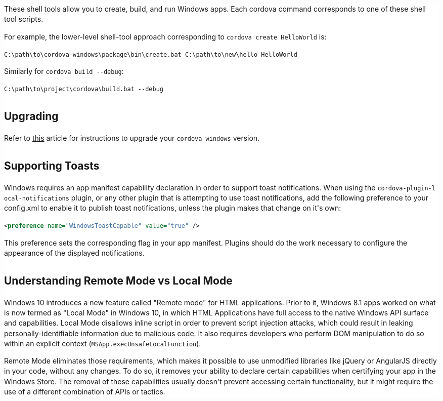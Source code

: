 These shell tools allow you to create, build, and run Windows apps. Each cordova command corresponds to one of these shell tool scripts.

For example, the lower-level shell-tool approach corresponding to `cordova create HelloWorld` is:

```
C:\path\to\cordova-windows\package\bin\create.bat C:\path\to\new\hello HelloWorld
```

Similarly for `cordova build --debug`:

```
C:\path\to\project\cordova\build.bat --debug
```

## Upgrading

Refer to [this](upgrade.html) article for instructions to upgrade your `cordova-windows` version.

## Supporting Toasts

Windows requires an app manifest capability declaration in order to support
toast notifications.  When using the `cordova-plugin-local-notifications`
plugin, or any other plugin that is attempting to use toast notifications,
add the following preference to your config.xml to enable it to publish
toast notifications, unless the plugin makes that change on it's own:

```xml
<preference name="WindowsToastCapable" value="true" />
```

This preference sets the corresponding flag in your app manifest. Plugins
should do the work necessary to configure the appearance of the
displayed notifications.

## Understanding Remote Mode vs Local Mode
Windows 10 introduces a new feature called "Remote mode" for HTML applications. Prior to it, Windows 8.1 apps
worked on what is now termed as "Local Mode" in Windows 10, in which HTML Applications have full access to the native
Windows API surface and capabilities. Local Mode disallows inline script in order to prevent script injection attacks,
which could result in leaking personally-identifiable information due to malicious code. It also requires developers who
perform DOM manipulation to do so within an explicit context
(`MSApp.execUnsafeLocalFunction`).

Remote Mode eliminates those requirements, which makes it possible to use unmodified libraries like jQuery
or AngularJS directly in your code, without any changes.  To do so, it removes your ability to declare certain
capabilities when certifying your app in the Windows Store.  The removal of these capabilities usually doesn't
prevent accessing certain functionality, but it might require the use of a different combination of APIs or tactics.
